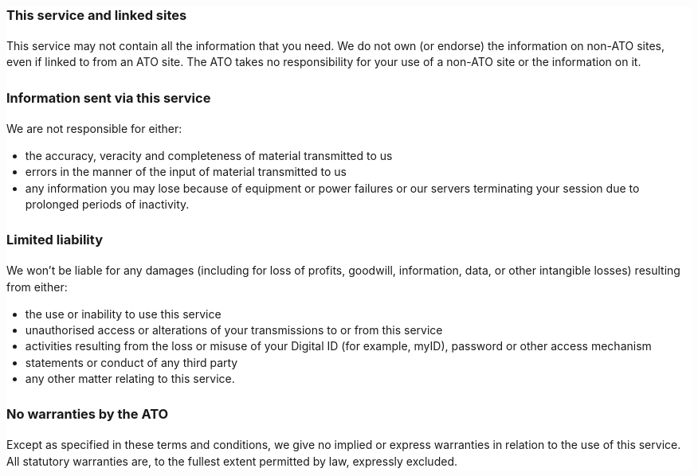 ### This service and linked sites

This service may not contain all the information that you need. We do not own (or endorse) the information on non-ATO sites, even if linked to from an ATO site. The ATO takes no responsibility for your use of a non-ATO site or the information on it.

### Information sent via this service

We are not responsible for either:

- the accuracy, veracity and completeness of material transmitted to us
- errors in the manner of the input of material transmitted to us
- any information you may lose because of equipment or power failures or our servers terminating your session due to prolonged periods of inactivity.

### Limited liability

We won’t be liable for any damages (including for loss of profits, goodwill, information, data, or other intangible losses) resulting from either:

- the use or inability to use this service
- unauthorised access or alterations of your transmissions to or from this service
- activities resulting from the loss or misuse of your Digital ID (for example, myID), password or other access mechanism
- statements or conduct of any third party
- any other matter relating to this service.

### No warranties by the ATO

Except as specified in these terms and conditions, we give no implied or express warranties in relation to the use of this service. All statutory warranties are, to the fullest extent permitted by law, expressly excluded.
